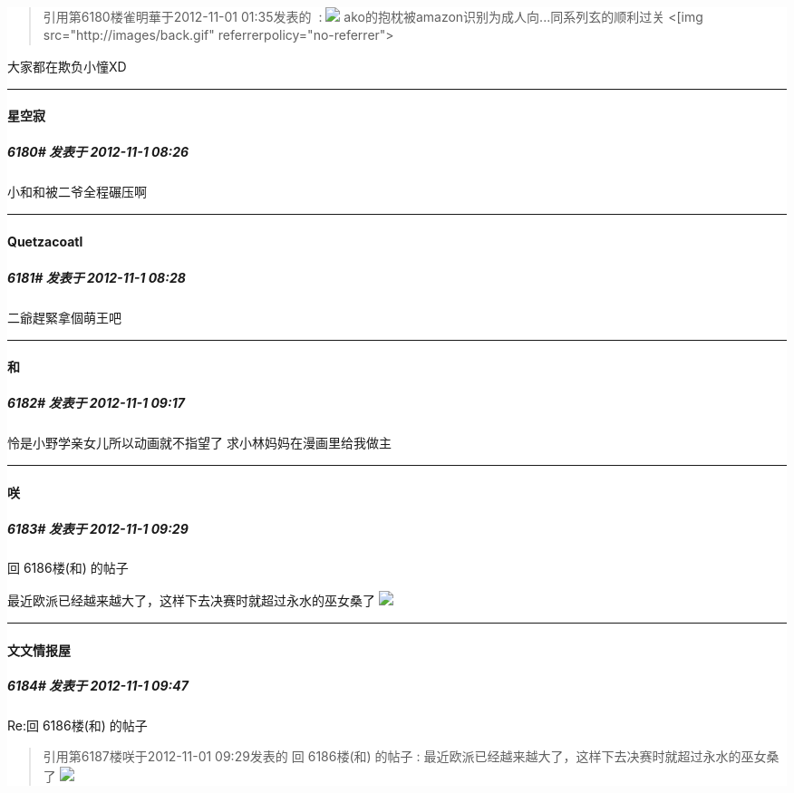 
<blockquote>引用第6180楼雀明華于2012-11-01 01:35发表的  :
<img src="http://brunhild.sakura.ne.jp/up/src/up577457.jpg" referrerpolicy="no-referrer">
ako的抱枕被amazon识别为成人向...同系列玄的顺利过关 <[img src="http://images/back.gif" referrerpolicy="no-referrer"></blockquote>大家都在欺负小憧XD


-----

####  星空寂  
##### 6180#       发表于 2012-11-1 08:26


小和和被二爷全程碾压啊


-----

####  Quetzacoatl  
##### 6181#       发表于 2012-11-1 08:28


二爺趕緊拿個萌王吧


-----

####  和  
##### 6182#       发表于 2012-11-1 09:17


怜是小野学亲女儿所以动画就不指望了
求小林妈妈在漫画里给我做主


-----

####  咲  
##### 6183#       发表于 2012-11-1 09:29

回 6186楼(和) 的帖子


最近欧派已经越来越大了，这样下去决赛时就超过永水的巫女桑了 <img src="https://static.saraba1st.com/image/smiley/face/187.gif" referrerpolicy="no-referrer">


-----

####  文文情报屋  
##### 6184#       发表于 2012-11-1 09:47

Re:回 6186楼(和) 的帖子


<blockquote>引用第6187楼咲于2012-11-01 09:29发表的 回 6186楼(和) 的帖子 :
最近欧派已经越来越大了，这样下去决赛时就超过永水的巫女桑了 <img src="https://static.saraba1st.com/image/smiley/face/187.gif" referrerpolicy="no-referrer">

